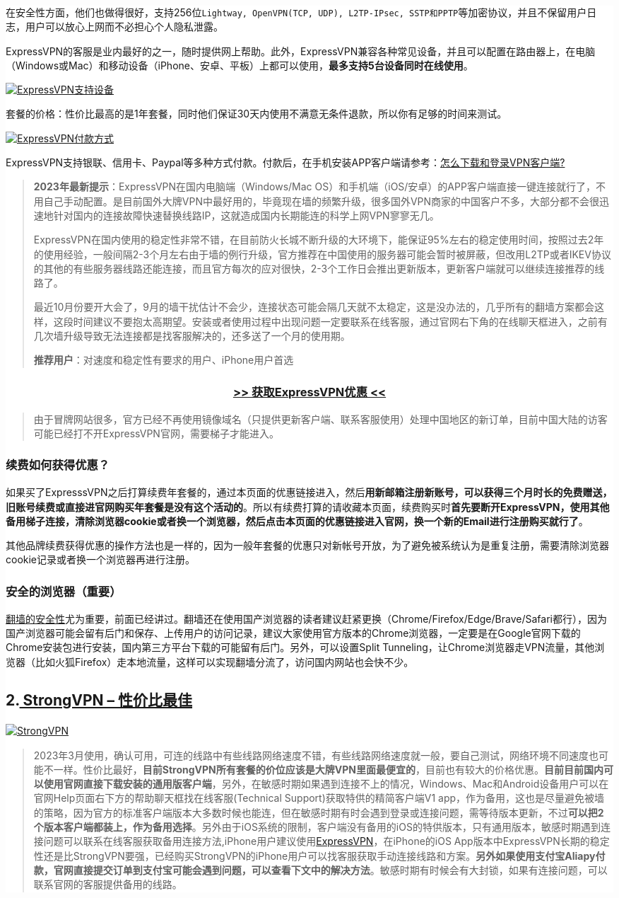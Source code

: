 在安全性方面，他们也做得很好，支持256位`Lightway, OpenVPN(TCP, UDP), L2TP-IPsec, SSTP和PPTP`等加密协议，并且不保留用户日志，用户可以放心上网而不必担心个人隐私泄露。

ExpressVPN的客服是业内最好的之一，随时提供网上帮助。此外，ExpressVPN兼容各种常见设备，并且可以配置在路由器上，在电脑（Windows或Mac）和移动设备（iPhone、安卓、平板）上都可以使用，**最多支持5台设备同时在线使用**。

[![ExpressVPN支持设备](https://www.safewebcn.com/img/express-vpn-devices.png "ExpressVPN支持设备截图")](#1-expressvpn--速度体验最佳)

套餐的价格：性价比最高的是1年套餐，同时他们保证30天内使用不满意无条件退款，所以你有足够的时间来测试。

[![ExpressVPN付款方式](https://www.vpnzhihu.com/wp-content/uploads/2021/04/expressvpn-payment-select-min.png "ExpressVPN付款方式截图")](https://www.fastvpncn.com/expressvpn)

ExpressVPN支持银联、信用卡、Paypal等多种方式付款。付款后，在手机安装APP客户端请参考：[怎么下载和登录VPN客户端?](#怎么下载和登录vpn客户端)

>**2023年最新提示**：ExpressVPN在国内电脑端（Windows/Mac OS）和手机端（iOS/安卓）的APP客户端直接一键连接就行了，不用自己手动配置。是目前国外大牌VPN中最好用的，毕竟现在墙的频繁升级，很多国外VPN商家的中国客户不多，大部分都不会很迅速地针对国内的连接故障快速替换线路IP，这就造成国内长期能连的科学上网VPN寥寥无几。
>
>ExpressVPN在国内使用的稳定性非常不错，在目前防火长城不断升级的大环境下，能保证95%左右的稳定使用时间，按照过去2年的使用经验，一般间隔2-3个月左右由于墙的例行升级，官方推荐在中国使用的服务器可能会暂时被屏蔽，但改用L2TP或者IKEV协议的其他的有些服务器线路还能连接，而且官方每次的应对很快，2-3个工作日会推出更新版本，更新客户端就可以继续连接推荐的线路了。
>
>最近10月份要开大会了，9月的墙干扰估计不会少，连接状态可能会隔几天就不太稳定，这是没办法的，几乎所有的翻墙方案都会这样，这段时间建议不要抱太高期望。安装或者使用过程中出现问题一定要联系在线客服，通过官网右下角的在线聊天框进入，之前有几次墙升级导致无法连接都是找客服解决的，还多送了一个月的使用期。
>
>**推荐用户**：对速度和稳定性有要求的用户、iPhone用户首选

### <center><a rel="nofollow noopener" href="https://linkv.org/express/" target="_blank">>> 获取ExpressVPN优惠 <<</a></center>

> 由于冒牌网站很多，官方已经不再使用镜像域名（只提供更新客户端、联系客服使用）处理中国地区的新订单，目前中国大陆的访客可能已经打不开ExpressVPN官网，需要梯子才能进入。

### 续费如何获得优惠？

如果买了ExpresssVPN之后打算续费年套餐的，通过本页面的优惠链接进入，然后**用新邮箱注册新账号，可以获得三个月时长的免费赠送，旧账号续费或直接进官网购买年套餐是没有这个活动的**。所以有续费打算的请收藏本页面，续费购买时**首先要断开ExpressVPN，使用其他备用梯子连接，清除浏览器cookie或者换一个浏览器，然后点击本页面的优惠链接进入官网，换一个新的Email进行注册购买就行了**。

其他品牌续费获得优惠的操作方法也是一样的，因为一般年套餐的优惠只对新帐号开放，为了避免被系统认为是重复注册，需要清除浏览器cookie记录或者换一个浏览器再进行注册。

### 安全的浏览器（重要）

[翻墙的安全性](#翻墙的安全性问题--翻墙软件与vpn的区别)尤为重要，前面已经讲过。翻墙还在使用国产浏览器的读者建议赶紧更换（Chrome/Firefox/Edge/Brave/Safari都行），因为国产浏览器可能会留有后门和保存、上传用户的访问记录，建议大家使用官方版本的Chrome浏览器，一定要是在Google官网下载的Chrome安装包进行安装，国内第三方平台下载的可能留有后门。另外，可以设置Split Tunneling，让Chrome浏览器走VPN流量，其他浏览器（比如火狐Firefox）走本地流量，这样可以实现翻墙分流了，访问国内网站也会快不少。

## 2.<a rel="nofollow noopener" href="#如何打开strongvpn官网" target="_blank"> StrongVPN – 性价比最佳</a>

[![StrongVPN](https://www.safewebcn.com/img/strong-logo.png)](#2-strongvpn--性价比最佳)

>2023年3月使用，确认可用，可连的线路中有些线路网络速度不错，有些线路网络速度就一般，要自己测试，网络环境不同速度也可能不一样。性价比最好，**目前StrongVPN所有套餐的价位应该是大牌VPN里面最便宜的**，目前也有较大的价格优惠。**目前目前国内可以使用官网直接下载安装的通用版客户端**，另外，在敏感时期如果遇到连接不上的情况，Windows、Mac和Android设备用户可以在官网Help页面右下方的帮助聊天框找在线客服(Technical Support)获取特供的精简客户端V1 app，作为备用，这也是尽量避免被墙的策略，因为官方的标准客户端版本大多数时候也能连，但在敏感时期有时会遇到登录或连接问题，需等待版本更新，不过**可以把2个版本客户端都装上，作为备用选择**。另外由于iOS系统的限制，客户端没有备用的iOS的特供版本，只有通用版本，敏感时期遇到连接问题可以联系在线客服获取备用连接方法,iPhone用户建议使用<a rel="nofollow noopener" href="https://linkv.org/express/" target="_blank">ExpressVPN</a>，在iPhone的iOS App版本中ExpressVPN长期的稳定性还是比StrongVPN要强，已经购买StrongVPN的iPhone用户可以找客服获取手动连接线路和方案。**另外如果使用支付宝Aliapy付款，官网直接提交订单到支付宝可能会遇到问题，可以查看下文中的解决方法**。敏感时期有时候会有大封锁，如果有连接问题，可以联系官网的客服提供备用的线路。
